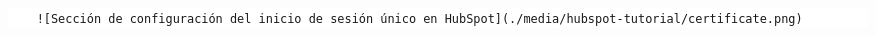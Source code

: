         ![Sección de configuración del inicio de sesión único en HubSpot](./media/hubspot-tutorial/certificate.png)
